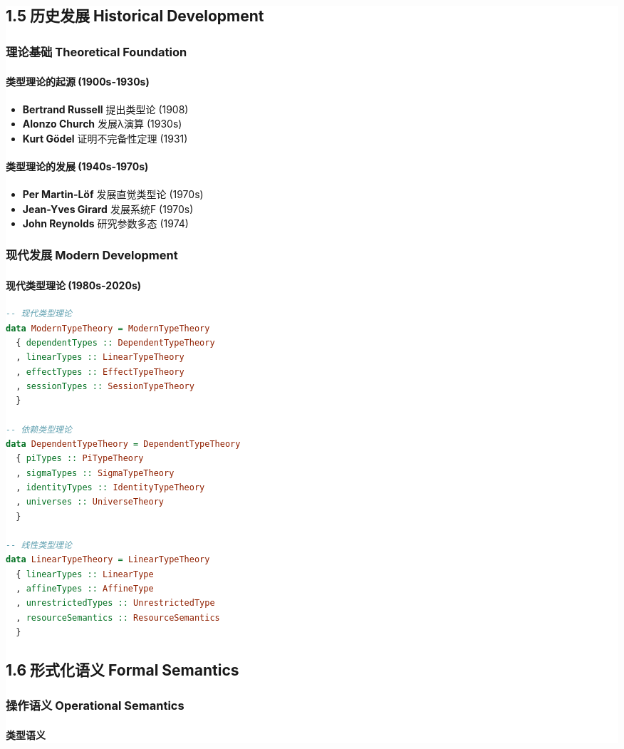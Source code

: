 ## 1.5 历史发展 Historical Development

### 理论基础 Theoretical Foundation

#### 类型理论的起源 (1900s-1930s)

- **Bertrand Russell** 提出类型论 (1908)
- **Alonzo Church** 发展λ演算 (1930s)
- **Kurt Gödel** 证明不完备性定理 (1931)

#### 类型理论的发展 (1940s-1970s)

- **Per Martin-Löf** 发展直觉类型论 (1970s)
- **Jean-Yves Girard** 发展系统F (1970s)
- **John Reynolds** 研究参数多态 (1974)

### 现代发展 Modern Development

#### 现代类型理论 (1980s-2020s)

```haskell
-- 现代类型理论
data ModernTypeTheory = ModernTypeTheory
  { dependentTypes :: DependentTypeTheory
  , linearTypes :: LinearTypeTheory
  , effectTypes :: EffectTypeTheory
  , sessionTypes :: SessionTypeTheory
  }

-- 依赖类型理论
data DependentTypeTheory = DependentTypeTheory
  { piTypes :: PiTypeTheory
  , sigmaTypes :: SigmaTypeTheory
  , identityTypes :: IdentityTypeTheory
  , universes :: UniverseTheory
  }

-- 线性类型理论
data LinearTypeTheory = LinearTypeTheory
  { linearTypes :: LinearType
  , affineTypes :: AffineType
  , unrestrictedTypes :: UnrestrictedType
  , resourceSemantics :: ResourceSemantics
  }
```

## 1.6 形式化语义 Formal Semantics

### 操作语义 Operational Semantics

#### 类型语义
